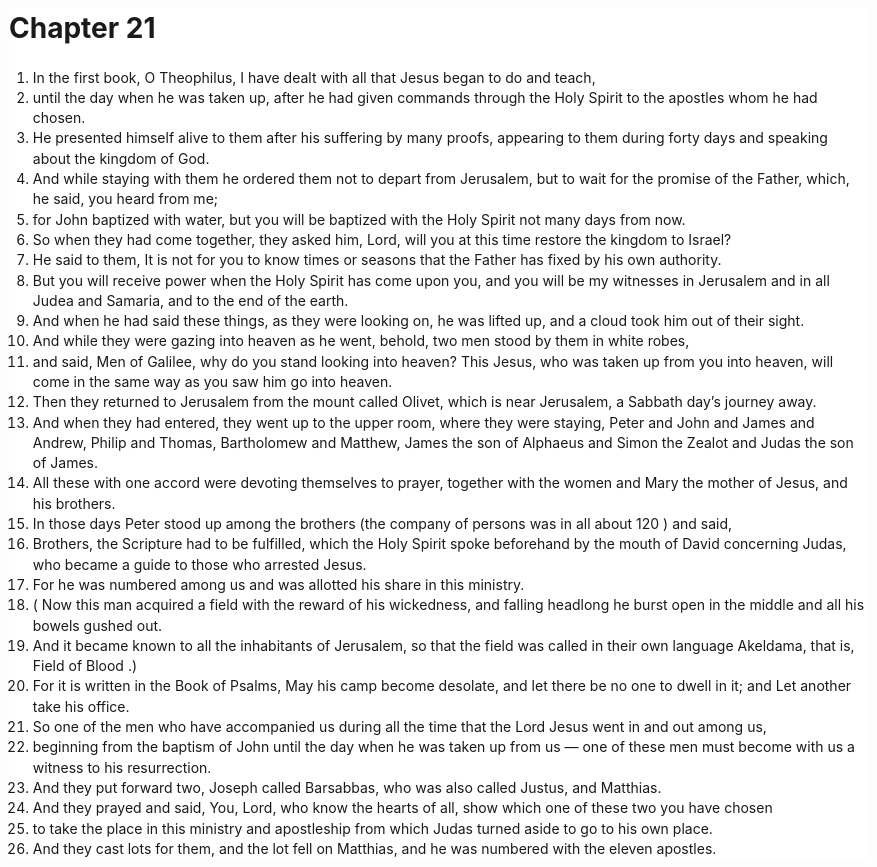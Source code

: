 # Chapter 21

1. In the first book, O Theophilus, I have dealt with all that Jesus began to do and teach,
2. until the day when he was taken up, after he had given commands through the Holy Spirit to the apostles whom he had chosen.
3. He presented himself alive to them after his suffering by many proofs, appearing to them during forty days and speaking about the kingdom of God.
4. And while staying with them he ordered them not to depart from Jerusalem, but to wait for the promise of the Father, which, he said, you heard from me;
5. for John baptized with water, but you will be baptized with the Holy Spirit not many days from now.
6. So when they had come together, they asked him, Lord, will you at this time restore the kingdom to Israel?
7. He said to them, It is not for you to know times or seasons that the Father has fixed by his own authority.
8. But you will receive power when the Holy Spirit has come upon you, and you will be my witnesses in Jerusalem and in all Judea and Samaria, and to the end of the earth.
9. And when he had said these things, as they were looking on, he was lifted up, and a cloud took him out of their sight.
10. And while they were gazing into heaven as he went, behold, two men stood by them in white robes,
11. and said, Men of Galilee, why do you stand looking into heaven? This Jesus, who was taken up from you into heaven, will come in the same way as you saw him go into heaven.
12. Then they returned to Jerusalem from the mount called Olivet, which is near Jerusalem, a Sabbath day’s journey away.
13. And when they had entered, they went up to the upper room, where they were staying, Peter and John and James and Andrew, Philip and Thomas, Bartholomew and Matthew, James the son of Alphaeus and Simon the Zealot and Judas the son of James.
14. All these with one accord were devoting themselves to prayer, together with the women and Mary the mother of Jesus, and his brothers.
15. In those days Peter stood up among the brothers (the company of persons was in all about 120 ) and said,
16. Brothers, the Scripture had to be fulfilled, which the Holy Spirit spoke beforehand by the mouth of David concerning Judas, who became a guide to those who arrested Jesus.
17. For he was numbered among us and was allotted his share in this ministry.
18. ( Now this man acquired a field with the reward of his wickedness, and falling headlong he burst open in the middle and all his bowels gushed out.
19. And it became known to all the inhabitants of Jerusalem, so that the field was called in their own language Akeldama, that is, Field of Blood .)
20. For it is written in the Book of Psalms, May his camp become desolate, and let there be no one to dwell in it; and Let another take his office.
21. So one of the men who have accompanied us during all the time that the Lord Jesus went in and out among us,
22. beginning from the baptism of John until the day when he was taken up from us — one of these men must become with us a witness to his resurrection.
23. And they put forward two, Joseph called Barsabbas, who was also called Justus, and Matthias.
24. And they prayed and said, You, Lord, who know the hearts of all, show which one of these two you have chosen
25. to take the place in this ministry and apostleship from which Judas turned aside to go to his own place.
26. And they cast lots for them, and the lot fell on Matthias, and he was numbered with the eleven apostles.
